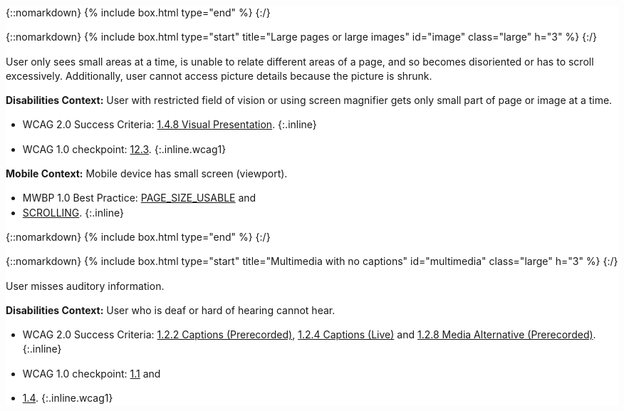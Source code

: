 {::nomarkdown}
{% include box.html type="end" %}
{:/}

{::nomarkdown}
{% include box.html type="start" title="Large pages or large images" id="image" class="large" h="3" %}
{:/}

User only sees small areas at a time, is unable to relate different
areas of a page, and so becomes disoriented or has to scroll
excessively. Additionally, user cannot access picture details because
the picture is shrunk.

**Disabilities Context:** User with restricted field of vision or using
screen magnifier gets only small part of page or image at a time.

-   WCAG 2.0 Success Criteria: [1.4.8 Visual
    Presentation](http://www.w3.org/TR/WCAG20/#visual-audio-contrast-visual-presentation).
{:.inline}

-   WCAG 1.0 checkpoint:
    [12.3](http://www.w3.org/TR/WAI-WEBCONTENT/wai-pageauth.html#tech-group-information).
{:.inline.wcag1}

**Mobile Context:** Mobile device has small screen (viewport).

-   MWBP 1.0 Best Practice:
    [PAGE\_SIZE\_USABLE](http://www.w3.org/TR/mobile-bp/#PAGE_SIZE_USABLE) and
-   [SCROLLING](http://www.w3.org/TR/mobile-bp/#SCROLLING).
{:.inline}

{::nomarkdown}
{% include box.html type="end" %}
{:/}

{::nomarkdown}
{% include box.html type="start" title="Multimedia with no captions" id="multimedia" class="large" h="3" %}
{:/}

User misses auditory information.

**Disabilities Context:** User who is deaf or hard of hearing cannot
hear.

-   WCAG 2.0 Success Criteria: [1.2.2 Captions
    (Prerecorded)](http://www.w3.org/TR/WCAG20/#media-equiv-captions),
    [1.2.4 Captions
    (Live)](http://www.w3.org/TR/WCAG20/#media-equiv-real-time-captions)
    and [1.2.8 Media Alternative
    (Prerecorded)](http://www.w3.org/TR/WCAG20/#media-equiv-text-doc).
{:.inline}

-   WCAG 1.0 checkpoint:
    [1.1](http://www.w3.org/TR/WAI-WEBCONTENT-TECHS/#tech-text-equivalent)
    and
-    [1.4](http://www.w3.org/TR/WCAG10#tech-synchronize-equivalents).
{:.inline.wcag1}
